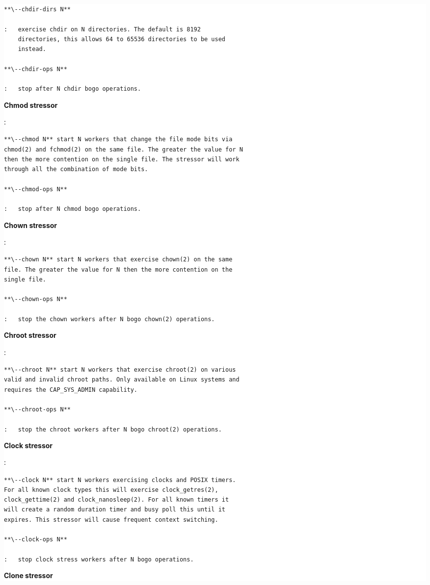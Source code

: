     **\--chdir-dirs N**

    :   exercise chdir on N directories. The default is 8192
        directories, this allows 64 to 65536 directories to be used
        instead.

    **\--chdir-ops N**

    :   stop after N chdir bogo operations.

**Chmod stressor**

:   

    **\--chmod N** start N workers that change the file mode bits via
    chmod(2) and fchmod(2) on the same file. The greater the value for N
    then the more contention on the single file. The stressor will work
    through all the combination of mode bits.

    **\--chmod-ops N**

    :   stop after N chmod bogo operations.

**Chown stressor**

:   

    **\--chown N** start N workers that exercise chown(2) on the same
    file. The greater the value for N then the more contention on the
    single file.

    **\--chown-ops N**

    :   stop the chown workers after N bogo chown(2) operations.

**Chroot stressor**

:   

    **\--chroot N** start N workers that exercise chroot(2) on various
    valid and invalid chroot paths. Only available on Linux systems and
    requires the CAP_SYS_ADMIN capability.

    **\--chroot-ops N**

    :   stop the chroot workers after N bogo chroot(2) operations.

**Clock stressor**

:   

    **\--clock N** start N workers exercising clocks and POSIX timers.
    For all known clock types this will exercise clock_getres(2),
    clock_gettime(2) and clock_nanosleep(2). For all known timers it
    will create a random duration timer and busy poll this until it
    expires. This stressor will cause frequent context switching.

    **\--clock-ops N**

    :   stop clock stress workers after N bogo operations.

**Clone stressor**
